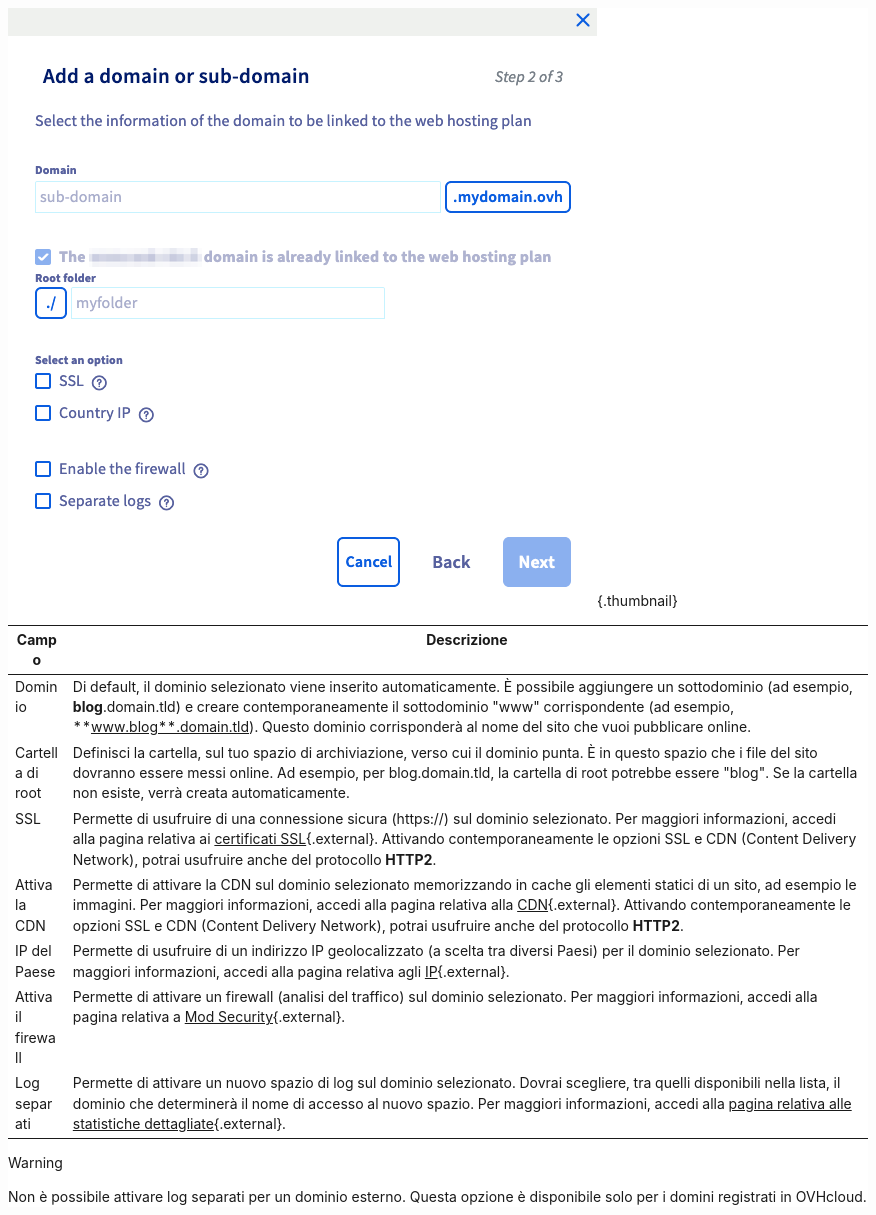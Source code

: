 ![multisito](images/add-a-domain-or-sub-domain-ovh-step-2.png){.thumbnail}

|Campo|Descrizione|
|---|---|
|Dominio|Di default, il dominio selezionato viene inserito automaticamente.  È possibile aggiungere un sottodominio (ad esempio, **blog**.domain.tld) e creare contemporaneamente il sottodominio "www" corrispondente (ad esempio, **www.blog**.domain.tld). Questo dominio corrisponderà al nome del sito che vuoi pubblicare online.|
|Cartella di root|Definisci la cartella, sul tuo spazio di archiviazione, verso cui il dominio punta. È in questo spazio che i file del sito dovranno essere messi online. Ad esempio, per blog.domain.tld, la cartella di root potrebbe essere "blog". Se la cartella non esiste, verrà creata automaticamente.|
|SSL|Permette di usufruire di una connessione sicura (https://) sul dominio selezionato.  Per maggiori informazioni, accedi alla pagina relativa ai [certificati SSL](https://www.ovhcloud.com/it/web-hosting/options/ssl/){.external}. Attivando contemporaneamente le opzioni SSL e CDN (Content Delivery Network), potrai usufruire anche del protocollo **HTTP2**.|
|Attiva la CDN|Permette di attivare la CDN sul dominio selezionato memorizzando in cache gli elementi statici di un sito, ad esempio le immagini. Per maggiori informazioni, accedi alla pagina relativa alla [CDN](https://www.ovhcloud.com/it/web-hosting/options/cdn/){.external}.  Attivando contemporaneamente le opzioni SSL e CDN (Content Delivery Network), potrai usufruire anche del protocollo **HTTP2**.|
|IP del Paese|Permette di usufruire di un indirizzo IP geolocalizzato (a scelta tra diversi Paesi) per il dominio selezionato. Per maggiori informazioni, accedi alla pagina relativa agli [IP](https://www.ovhcloud.com/it/web-hosting/options/){.external}. |
|Attiva il firewall|Permette di attivare un firewall (analisi del traffico) sul dominio selezionato.  Per maggiori informazioni, accedi alla pagina relativa a [Mod Security](https://www.ovhcloud.com/it/web-hosting/options/){.external}.|
|Log separati|Permette di attivare un nuovo spazio di log sul dominio selezionato. Dovrai scegliere, tra quelli disponibili nella lista, il dominio che determinerà il nome di accesso al nuovo spazio. Per maggiori informazioni, accedi alla [pagina relativa alle statistiche dettagliate](https://www.ovhcloud.com/it/web-hosting/uc-website-traffic-analysis/){.external}.|

> [!warning]
>
> Non è possibile attivare log separati per un dominio esterno. Questa opzione è disponibile solo per i domini registrati in OVHcloud.
>
